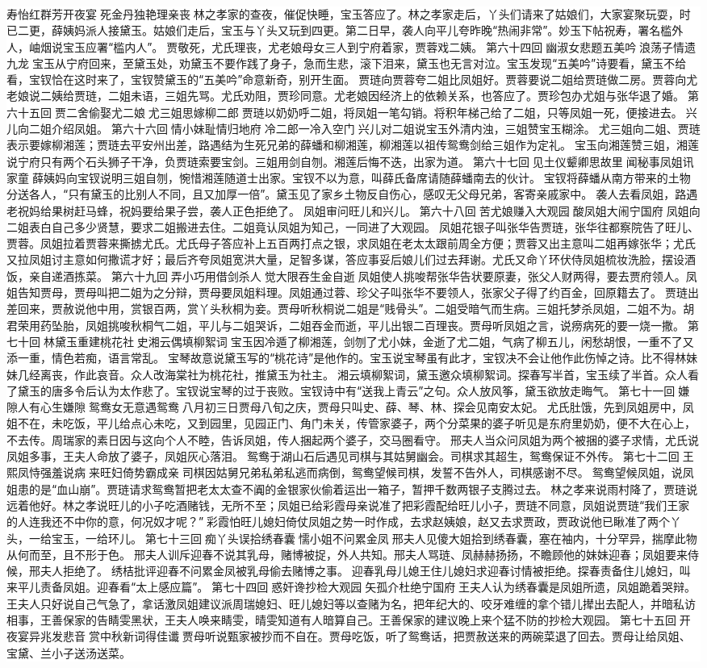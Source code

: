 寿怡红群芳开夜宴    死金丹独艳理亲丧 
林之孝家的查夜，催促快睡，宝玉答应了。林之孝家走后，丫头们请来了姑娘们，大家宴聚玩耍，时已二更，薛姨妈派人接黛玉。姑娘们走后，宝玉与丫头又玩到四更。第二日早，袭人向平儿夸昨晚“热闹非常”。妙玉下帖祝寿，署名槛外人，岫烟说宝玉应署“槛内人”。 
贾敬死，尤氏理丧，尤老娘母女三人到宁府着家，贾蓉戏二姨。 
第六十四回 
幽淑女悲题五美吟    浪荡子情遗九龙 
宝玉从宁府回来，至黛玉处，劝黛玉不要作践了身子，急而生悲，滚下泪来，黛玉也无言对泣。宝玉发现“五美吟”诗要看，黛玉不给看，宝钗恰在这时来了，宝钗赞黛玉的“五美吟”命意新奇，别开生面。 
贾琏向贾蓉夸二姐比凤姐好。贾蓉要说二姐给贾琏做二房。贾蓉向尤老娘说二姨给贾琏，二姐未语，三姐先骂。尤氏劝阻，贾珍同意。尤老娘因经济上的依赖关系，也答应了。贾珍包办尤姐与张华退了婚。 
第六十五回 
贾二舍偷娶尤二娘    尤三姐思嫁柳二郎 
贾琏以奶奶呼二姐，将凤姐一笔勾销。将积年梯己给了二姐，只等凤姐一死，便接进去。 
兴儿向二姐介绍凤姐。 
第六十六回 
情小妹耻情归地府    冷二郎一冷入空门 
兴儿对二姐说宝玉外清内浊，三姐赞宝玉糊涂。 
尤三姐向二姐、贾琏表示要嫁柳湘莲；贾琏去平安州出差，路遇结为生死兄弟的薛蟠和柳湘莲，柳湘莲以祖传鸳鸯剑给三姐作为定礼。 
宝玉向湘莲赞三姐，湘莲说宁府只有两个石头狮子干净，负贾琏索要宝剑。三姐用剑自刎。湘莲后悔不迭，出家为道。 
第六十七回 
见土仪颦卿思故里    闻秘事凤姐讯家童 
薛姨妈向宝钗说明三姐自刎，惋惜湘莲随道士出家。宝钗不以为意，叫薛氏备席请随薛蟠南去的伙计。 
宝钗将薛蟠从南方带来的土物分送各人，“只有黛玉的比别人不同，且又加厚一倍”。黛玉见了家乡土物反自伤心，感叹无父母兄弟，客寄亲戚家中。 
袭人去看凤姐，路遇老祝妈给果树赶马蜂，祝妈要给果子尝，袭人正色拒绝了。 
凤姐审问旺儿和兴儿。 
第六十八回 
苦尤娘赚入大观园    酸凤姐大闹宁国府 
凤姐向二姐表白自己多少贤慧，要求二姐搬进去住。二姐竟认凤姐为知己，一同进了大观园。 
凤姐花银子叫张华告贾琏，张华往都察院告了旺儿、贾蓉。凤姐拉着贾蓉来撕掳尤氏。尤氏母子答应补上五百两打点之银，求凤姐在老太太跟前周全方便；贾蓉又出主意叫二姐再嫁张华；尤氏又拉凤姐讨主意如何撒谎才好；最后齐夸凤姐宽洪大量，足智多谋，答应事妥后娘儿们过去拜谢。尤氏又命丫环伏侍凤姐梳妆洗脸，摆设酒饭，亲自递酒拣菜。 
第六十九回 
弄小巧用借剑杀人    觉大限吞生金自逝 
凤姐使人挑唆帮张华告状要原妻，张父人财两得，要去贾府领人。凤姐告知贾母，贾母叫把二姐为之分辩，贾母要凤姐料理。凤姐通过蓉、珍父子叫张华不要领人，张家父子得了约百金，回原籍去了。 
贾琏出差回来，贾赦说他中用，赏银百两，赏丫头秋桐为妾。贾母听秋桐说二姐是“贱骨头”。二姐受暗气而生病。三姐托梦杀凤姐，二姐不为。胡君荣用药坠胎，凤姐挑唆秋桐气二姐，平儿与二姐哭诉，二姐吞金而逝，平儿出银二百理丧。贾母听凤姐之言，说痨病死的要一烧一撒。 
第七十回 
林黛玉重建桃花社    史湘云偶填柳絮词 
宝玉因冷遁了柳湘莲，剑刎了尤小妹，金逝了尤二姐，气病了柳五儿，闲愁胡恨，一重不了又添一重，情色若痴，语言常乱。 
宝琴故意说黛玉写的“桃花诗”是他作的。宝玉说宝琴虽有此才，宝钗决不会让他作此伤悼之诗。比不得林妹妹几经离丧，作此哀音。众人改海棠社为桃花社，推黛玉为社主。 
湘云填柳絮词，黛玉邀众填柳絮词。探春写半首，宝玉续了半首。众人看了黛玉的唐多令后认为太作悲了。宝钗说宝琴的过于丧败。宝钗诗中有“送我上青云”之句。众人放风筝，黛玉欲放走晦气。 
第七十一回 
嫌隙人有心生嫌隙    鸳鸯女无意遇鸳鸯 
八月初三日贾母八旬之庆，贾母只叫史、薛、琴、林、探会见南安太妃。 
尤氏肚饿，先到凤姐房中，凤姐不在，未吃饭，平儿给点心未吃，又到园里，见园正门、角门未关，传管家婆子，两个分菜果的婆子听见是东府里奶奶，便不大在心上，不去传。周瑞家的素日因与这向个人不睦，告诉凤姐，传人捆起两个婆子，交马圈看守。 
邢夫人当众问凤姐为两个被捆的婆子求情，尤氏说凤姐多事，王夫人命放了婆子，凤姐灰心落泪。 
鸳鸯于湖山石后遇见司棋与其姑舅幽会。司棋求其超生，鸳鸯保证不外传。 
第七十二回 
王熙凤恃强羞说病    来旺妇倚势霸成亲 
司棋因姑舅兄弟私弟私逃而病倒，鸳鸯望候司棋，发誓不告外人，司棋感谢不尽。 
鸳鸯望候凤姐，说凤姐患的是“血山崩”。贾琏请求鸳鸯暂把老太太查不阗的金银家伙偷着运出一箱子，暂押千数两银子支腾过去。 
林之孝来说雨村降了，贾琏说远着他好。林之孝说旺儿的小子吃酒赌钱，无所不至；凤姐已给彩霞母亲说准了把彩霞配给旺儿小子，贾琏不同意，凤姐说贾琏“我们王家的人连我还不中你的意，何况奴才呢？” 
彩霞怕旺儿媳妇倚仗凤姐之势一时作成，去求赵姨娘，赵又去求贾政，贾政说他已瞅准了两个丫头，一给宝玉，一给环儿。 
第七十三回 
痴丫头误拾绣春囊    懦小姐不问累金凤 
邢夫人见傻大姐拾到绣春囊，塞在袖内，十分罕异，揣摩此物从何而至，且不形于色。 
邢夫人训斥迎春不说其乳母，赌博被捉，外人共知。邢夫人骂琏、凤赫赫扬扬，不瞻顾他的妹妹迎春；凤姐要来侍候，邢夫人拒绝了。 
绣桔批评迎春不问累金凤被乳母偷去赌博之事。 
迎春乳母儿媳王住儿媳妇求迎春讨情被拒绝。探春责备住儿媳妇，叫来平儿责备凤姐。迎春看“太上感应篇”。 
第七十四回 
惑奸谗抄检大观园    矢孤介杜绝宁国府 
王夫人认为绣春囊是凤姐所遗，凤姐跪着哭辩。王夫人只好说自己气急了，拿话激凤姐建议派周瑞媳妇、旺儿媳妇等以查赌为名，把年纪大的、咬牙难缠的拿个错儿撵出去配人，并暗私访相事，王善保家的告睛雯黑状，王夫人唤来睛雯，晴雯知道有人暗算自己。王善保家的建议晚上来个猛不防的抄检大观园。 
第七十五回 
开夜宴异兆发悲音    赏中秋新词得佳谶 
贾母听说甄家被抄而不自在。贾母吃饭，听了鸳鸯话，把贾赦送来的两碗菜退了回去。贾母让给凤姐、宝黛、兰小子送汤送菜。 